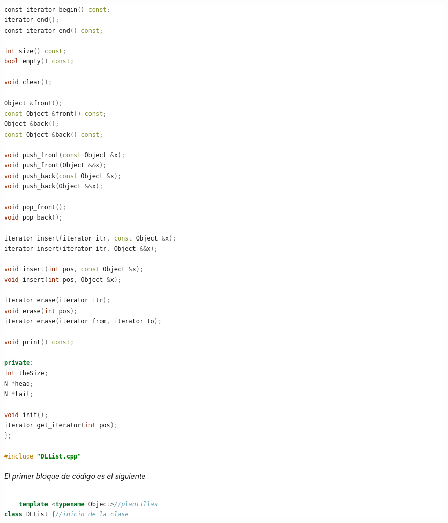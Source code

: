```c++
const_iterator begin() const;
iterator end();
const_iterator end() const;

int size() const;
bool empty() const;

void clear();

Object &front();
const Object &front() const;
Object &back();
const Object &back() const;

void push_front(const Object &x);
void push_front(Object &&x);
void push_back(const Object &x);
void push_back(Object &&x);

void pop_front();
void pop_back();

iterator insert(iterator itr, const Object &x);
iterator insert(iterator itr, Object &&x);

void insert(int pos, const Object &x);
void insert(int pos, Object &x);

iterator erase(iterator itr);
void erase(int pos);
iterator erase(iterator from, iterator to);

void print() const;

private:
int theSize;
N *head;
N *tail;

void init();
iterator get_iterator(int pos);
};

#include "DLList.cpp"
```
###### El primer bloque de código es el siguiente

```c++
    template <typename Object>//plantillas
class DLList {//inicio de la clase 
```
